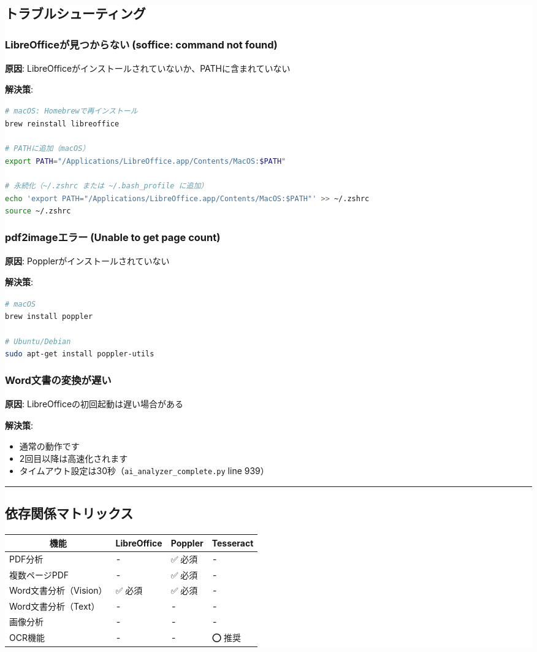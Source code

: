
## トラブルシューティング

### LibreOfficeが見つからない (soffice: command not found)

**原因**: LibreOfficeがインストールされていないか、PATHに含まれていない

**解決策**:
```bash
# macOS: Homebrewで再インストール
brew reinstall libreoffice

# PATHに追加（macOS）
export PATH="/Applications/LibreOffice.app/Contents/MacOS:$PATH"

# 永続化（~/.zshrc または ~/.bash_profile に追加）
echo 'export PATH="/Applications/LibreOffice.app/Contents/MacOS:$PATH"' >> ~/.zshrc
source ~/.zshrc
```

### pdf2imageエラー (Unable to get page count)

**原因**: Popplerがインストールされていない

**解決策**:
```bash
# macOS
brew install poppler

# Ubuntu/Debian
sudo apt-get install poppler-utils
```

### Word文書の変換が遅い

**原因**: LibreOfficeの初回起動は遅い場合がある

**解決策**:
- 通常の動作です
- 2回目以降は高速化されます
- タイムアウト設定は30秒（`ai_analyzer_complete.py` line 939）

---

## 依存関係マトリックス

| 機能 | LibreOffice | Poppler | Tesseract |
|------|-------------|---------|-----------|
| PDF分析 | - | ✅ 必須 | - |
| 複数ページPDF | - | ✅ 必須 | - |
| Word文書分析（Vision） | ✅ 必須 | ✅ 必須 | - |
| Word文書分析（Text） | - | - | - |
| 画像分析 | - | - | - |
| OCR機能 | - | - | ⭕ 推奨 |
